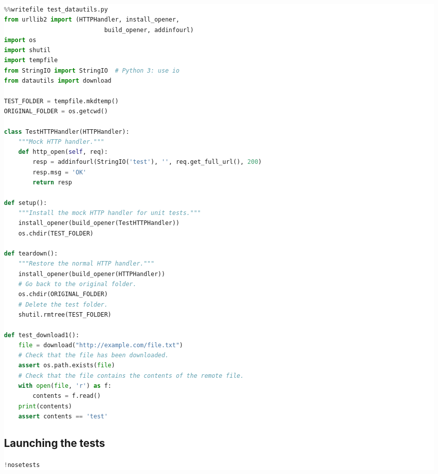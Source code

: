 
``` python
%%writefile test_datautils.py
from urllib2 import (HTTPHandler, install_opener, 
                            build_opener, addinfourl)
import os
import shutil
import tempfile
from StringIO import StringIO  # Python 3: use io
from datautils import download

TEST_FOLDER = tempfile.mkdtemp()
ORIGINAL_FOLDER = os.getcwd()

class TestHTTPHandler(HTTPHandler):
    """Mock HTTP handler."""
    def http_open(self, req):
        resp = addinfourl(StringIO('test'), '', req.get_full_url(), 200)
        resp.msg = 'OK'
        return resp
    
def setup():
    """Install the mock HTTP handler for unit tests."""
    install_opener(build_opener(TestHTTPHandler))
    os.chdir(TEST_FOLDER)
    
def teardown():
    """Restore the normal HTTP handler."""
    install_opener(build_opener(HTTPHandler))
    # Go back to the original folder.
    os.chdir(ORIGINAL_FOLDER)
    # Delete the test folder.
    shutil.rmtree(TEST_FOLDER)

def test_download1():
    file = download("http://example.com/file.txt")
    # Check that the file has been downloaded.
    assert os.path.exists(file)
    # Check that the file contains the contents of the remote file.
    with open(file, 'r') as f:
        contents = f.read()
    print(contents)
    assert contents == 'test'
```


## Launching the tests


``` python
!nosetests
```
